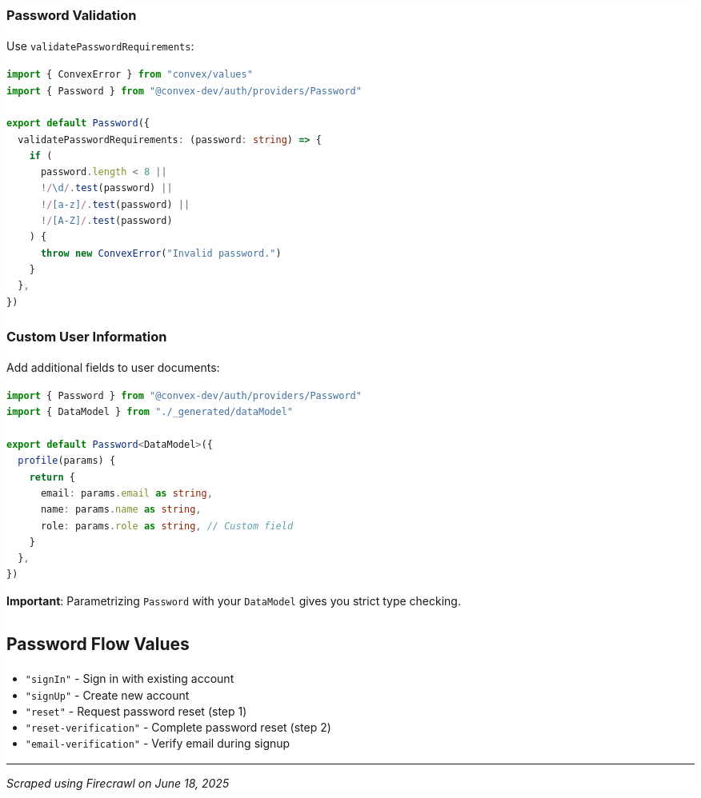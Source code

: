 ### Password Validation

Use `validatePasswordRequirements`:

```typescript
import { ConvexError } from "convex/values"
import { Password } from "@convex-dev/auth/providers/Password"

export default Password({
  validatePasswordRequirements: (password: string) => {
    if (
      password.length < 8 ||
      !/\d/.test(password) ||
      !/[a-z]/.test(password) ||
      !/[A-Z]/.test(password)
    ) {
      throw new ConvexError("Invalid password.")
    }
  },
})
```

### Custom User Information

Add additional fields to user documents:

```typescript
import { Password } from "@convex-dev/auth/providers/Password"
import { DataModel } from "./_generated/dataModel"

export default Password<DataModel>({
  profile(params) {
    return {
      email: params.email as string,
      name: params.name as string,
      role: params.role as string, // Custom field
    }
  },
})
```

**Important**: Parametrizing `Password` with your `DataModel` gives you strict type checking.

## Password Flow Values

- `"signIn"` - Sign in with existing account
- `"signUp"` - Create new account
- `"reset"` - Request password reset (step 1)
- `"reset-verification"` - Complete password reset (step 2)
- `"email-verification"` - Verify email during signup

---

_Scraped using Firecrawl on June 18, 2025_
